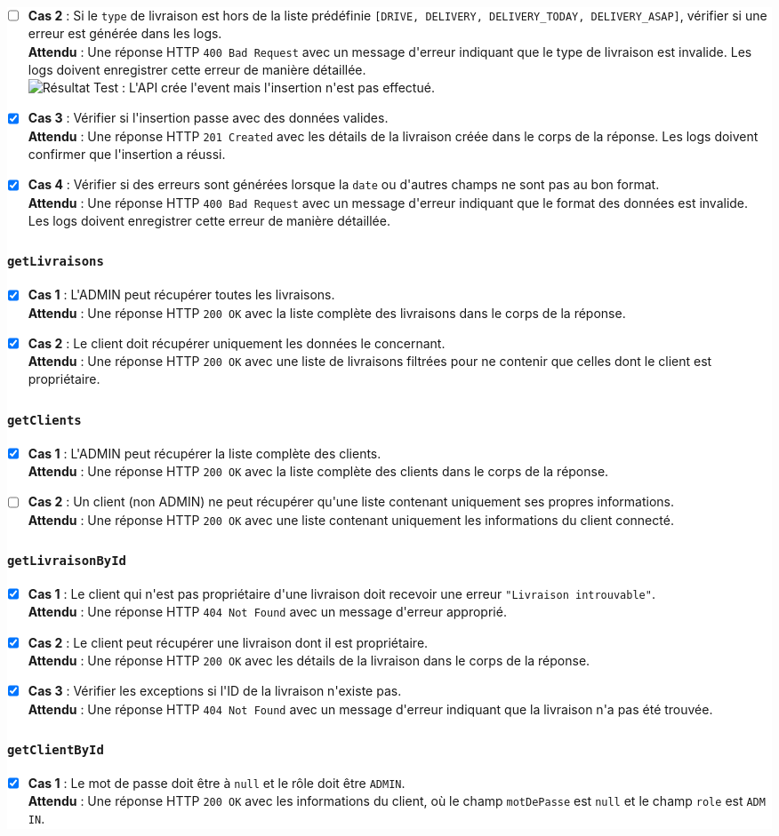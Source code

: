 - [ ] **Cas 2** : Si le `type` de livraison est hors de la liste prédéfinie `[DRIVE, DELIVERY, DELIVERY_TODAY, DELIVERY_ASAP]`, vérifier si une erreur est générée dans les logs.  
  **Attendu** : Une réponse HTTP `400 Bad Request` avec un message d'erreur indiquant que le type de livraison est invalide. Les logs doivent enregistrer cette erreur de manière détaillée.  
  ![Résultat Test](https://img.shields.io/badge/R%C3%A9sultat%20Test-Success-green)
  : L'API crée l'event mais l'insertion n'est pas effectué.

- [x] **Cas 3** : Vérifier si l'insertion passe avec des données valides.  
  **Attendu** : Une réponse HTTP `201 Created` avec les détails de la livraison créée dans le corps de la réponse. Les logs doivent confirmer que l'insertion a réussi.

- [x] **Cas 4** : Vérifier si des erreurs sont générées lorsque la `date` ou d'autres champs ne sont pas au bon format.  
  **Attendu** : Une réponse HTTP `400 Bad Request` avec un message d'erreur indiquant que le format des données est invalide. Les logs doivent enregistrer cette erreur de manière détaillée.

### `getLivraisons`
- [x] **Cas 1** : L'ADMIN peut récupérer toutes les livraisons.  
  **Attendu** : Une réponse HTTP `200 OK` avec la liste complète des livraisons dans le corps de la réponse.

- [x] **Cas 2** : Le client doit récupérer uniquement les données le concernant.  
  **Attendu** : Une réponse HTTP `200 OK` avec une liste de livraisons filtrées pour ne contenir que celles dont le client est propriétaire.

### `getClients`
- [x] **Cas 1** : L'ADMIN peut récupérer la liste complète des clients.  
  **Attendu** : Une réponse HTTP `200 OK` avec la liste complète des clients dans le corps de la réponse.

- [ ] **Cas 2** : Un client (non ADMIN) ne peut récupérer qu'une liste contenant uniquement ses propres informations.  
  **Attendu** : Une réponse HTTP `200 OK` avec une liste contenant uniquement les informations du client connecté.

### `getLivraisonById`
- [x] **Cas 1** : Le client qui n'est pas propriétaire d'une livraison doit recevoir une erreur `"Livraison introuvable"`.  
  **Attendu** : Une réponse HTTP `404 Not Found` avec un message d'erreur approprié.

- [x] **Cas 2** : Le client peut récupérer une livraison dont il est propriétaire.  
  **Attendu** : Une réponse HTTP `200 OK` avec les détails de la livraison dans le corps de la réponse.

- [x] **Cas 3** : Vérifier les exceptions si l'ID de la livraison n'existe pas.  
  **Attendu** : Une réponse HTTP `404 Not Found` avec un message d'erreur indiquant que la livraison n'a pas été trouvée.

### `getClientById`
- [x] **Cas 1** : Le mot de passe doit être à `null` et le rôle doit être `ADMIN`.  
  **Attendu** : Une réponse HTTP `200 OK` avec les informations du client, où le champ `motDePasse` est `null` et le champ `role` est `ADMIN`.
